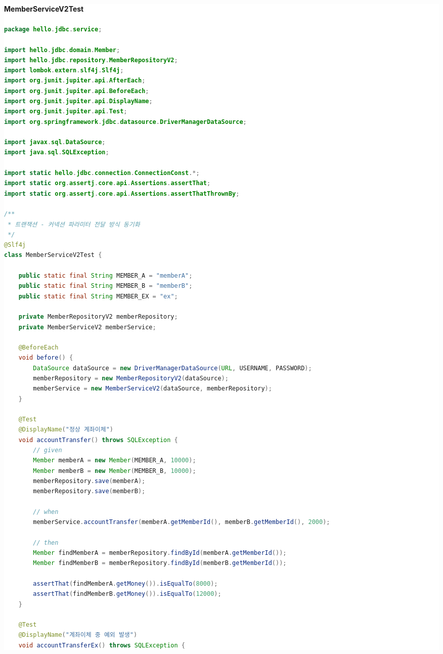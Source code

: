 #### MemberServiceV2Test

```java
package hello.jdbc.service;

import hello.jdbc.domain.Member;
import hello.jdbc.repository.MemberRepositoryV2;
import lombok.extern.slf4j.Slf4j;
import org.junit.jupiter.api.AfterEach;
import org.junit.jupiter.api.BeforeEach;
import org.junit.jupiter.api.DisplayName;
import org.junit.jupiter.api.Test;
import org.springframework.jdbc.datasource.DriverManagerDataSource;

import javax.sql.DataSource;
import java.sql.SQLException;

import static hello.jdbc.connection.ConnectionConst.*;
import static org.assertj.core.api.Assertions.assertThat;
import static org.assertj.core.api.Assertions.assertThatThrownBy;

/**
 * 트랜잭션 - 커넥션 파라미터 전달 방식 동기화
 */
@Slf4j
class MemberServiceV2Test {

    public static final String MEMBER_A = "memberA";
    public static final String MEMBER_B = "memberB";
    public static final String MEMBER_EX = "ex";

    private MemberRepositoryV2 memberRepository;
    private MemberServiceV2 memberService;

    @BeforeEach
    void before() {
        DataSource dataSource = new DriverManagerDataSource(URL, USERNAME, PASSWORD);
        memberRepository = new MemberRepositoryV2(dataSource);
        memberService = new MemberServiceV2(dataSource, memberRepository);
    }

    @Test
    @DisplayName("정상 계좌이체")
    void accountTransfer() throws SQLException {
        // given
        Member memberA = new Member(MEMBER_A, 10000);
        Member memberB = new Member(MEMBER_B, 10000);
        memberRepository.save(memberA);
        memberRepository.save(memberB);

        // when
        memberService.accountTransfer(memberA.getMemberId(), memberB.getMemberId(), 2000);

        // then
        Member findMemberA = memberRepository.findById(memberA.getMemberId());
        Member findMemberB = memberRepository.findById(memberB.getMemberId());

        assertThat(findMemberA.getMoney()).isEqualTo(8000);
        assertThat(findMemberB.getMoney()).isEqualTo(12000);
    }

    @Test
    @DisplayName("계좌이체 중 예외 발생")
    void accountTransferEx() throws SQLException {
```